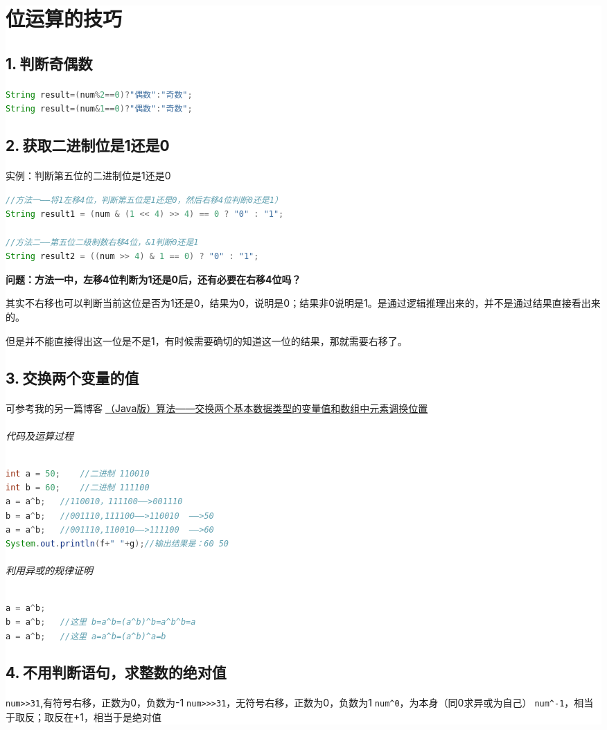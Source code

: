 # 位运算的技巧

## 1. 判断奇偶数

```java
String result=(num%2==0)?"偶数":"奇数";
String result=(num&1==0)?"偶数":"奇数";
```

##  2. 获取二进制位是1还是0

实例：判断第五位的二进制位是1还是0

```java
//方法一——将1左移4位，判断第五位是1还是0，然后右移4位判断0还是1）
String result1 = (num & (1 << 4) >> 4) == 0 ? "0" : "1";

//方法二——第五位二级制数右移4位，&1判断0还是1
String result2 = ((num >> 4) & 1 == 0) ? "0" : "1";
```

**问题：方法一中，左移4位判断为1还是0后，还有必要在右移4位吗？**

其实不右移也可以判断当前这位是否为1还是0，结果为0，说明是0；结果非0说明是1。是通过逻辑推理出来的，并不是通过结果直接看出来的。

但是并不能直接得出这一位是不是1，有时候需要确切的知道这一位的结果，那就需要右移了。

## 3. 交换两个变量的值

可参考我的另一篇博客
[（Java版）算法——交换两个基本数据类型的变量值和数组中元素调换位置](https://blog.csdn.net/qq_42937522/article/details/104501889)

###### 代码及运算过程
```java
int a = 50;    //二进制 110010
int b = 60;    //二进制 111100
a = a^b;   //110010，111100——>001110
b = a^b;   //001110,111100——>110010  ——>50
a = a^b;   //001110,110010——>111100  ——>60
System.out.println(f+" "+g);//输出结果是：60 50
```
###### 利用异或的规律证明
```java
a = a^b;   
b = a^b;   //这里 b=a^b=(a^b)^b=a^b^b=a
a = a^b;   //这里 a=a^b=(a^b)^a=b
```

## 4. 不用判断语句，求整数的绝对值

`num>>31`,有符号右移，正数为0，负数为-1
`num>>>31`，无符号右移，正数为0，负数为1
`num^0`，为本身（同0求异或为自己）
`num^-1`，相当于取反；取反在+1，相当于是绝对值

